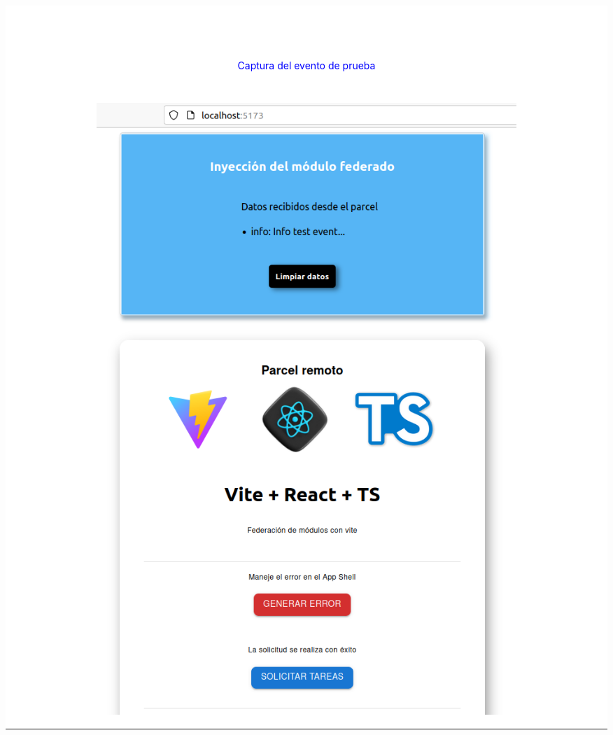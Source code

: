 
<br/>

<p align="center" style="color: blue; margin-top: 4rem" >
 Captura del evento de prueba
</p>

<p align="center" style="margin-top: 3rem">
    <img alt="App" src="./images/event-test.png" width="600px"/>
</p>

---